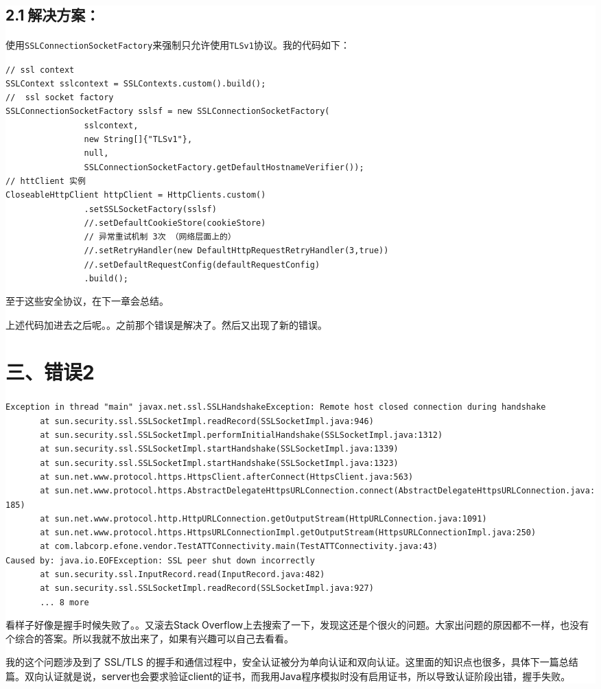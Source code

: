 ## 2.1 解决方案：

使用`SSLConnectionSocketFactory`来强制只允许使用`TLSv1`协议。我的代码如下：

```
// ssl context
SSLContext sslcontext = SSLContexts.custom().build();
//  ssl socket factory
SSLConnectionSocketFactory sslsf = new SSLConnectionSocketFactory(
                sslcontext,
                new String[]{"TLSv1"},
                null,
                SSLConnectionSocketFactory.getDefaultHostnameVerifier());
// httClient 实例
CloseableHttpClient httpClient = HttpClients.custom()
                .setSSLSocketFactory(sslsf)
                //.setDefaultCookieStore(cookieStore)
                // 异常重试机制 3次 （网络层面上的）
                //.setRetryHandler(new DefaultHttpRequestRetryHandler(3,true))
                //.setDefaultRequestConfig(defaultRequestConfig)
                .build();
```

至于这些安全协议，在下一章会总结。

上述代码加进去之后呢。。之前那个错误是解决了。然后又出现了新的错误。

# 三、错误2

```
Exception in thread "main" javax.net.ssl.SSLHandshakeException: Remote host closed connection during handshake
       at sun.security.ssl.SSLSocketImpl.readRecord(SSLSocketImpl.java:946)
       at sun.security.ssl.SSLSocketImpl.performInitialHandshake(SSLSocketImpl.java:1312)
       at sun.security.ssl.SSLSocketImpl.startHandshake(SSLSocketImpl.java:1339)
       at sun.security.ssl.SSLSocketImpl.startHandshake(SSLSocketImpl.java:1323)
       at sun.net.www.protocol.https.HttpsClient.afterConnect(HttpsClient.java:563)
       at sun.net.www.protocol.https.AbstractDelegateHttpsURLConnection.connect(AbstractDelegateHttpsURLConnection.java:185)
       at sun.net.www.protocol.http.HttpURLConnection.getOutputStream(HttpURLConnection.java:1091)
       at sun.net.www.protocol.https.HttpsURLConnectionImpl.getOutputStream(HttpsURLConnectionImpl.java:250)
       at com.labcorp.efone.vendor.TestATTConnectivity.main(TestATTConnectivity.java:43)
Caused by: java.io.EOFException: SSL peer shut down incorrectly
       at sun.security.ssl.InputRecord.read(InputRecord.java:482)
       at sun.security.ssl.SSLSocketImpl.readRecord(SSLSocketImpl.java:927)
       ... 8 more
```

看样子好像是握手时候失败了。。又滚去Stack Overflow上去搜索了一下，发现这还是个很火的问题。大家出问题的原因都不一样，也没有个综合的答案。所以我就不放出来了，如果有兴趣可以自己去看看。

我的这个问题涉及到了 SSL/TLS 的握手和通信过程中，安全认证被分为单向认证和双向认证。这里面的知识点也很多，具体下一篇总结篇。双向认证就是说，server也会要求验证client的证书，而我用Java程序模拟时没有启用证书，所以导致认证阶段出错，握手失败。

